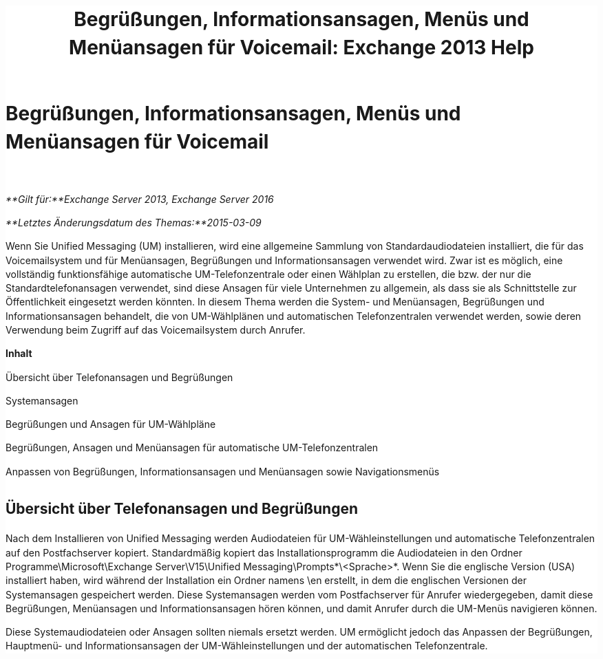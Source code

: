 ﻿---
title: 'Begrüßungen, Informationsansagen, Menüs und Menüansagen für Voicemail: Exchange 2013 Help'
TOCTitle: Begrüßungen, Informationsansagen, Menüs und Menüansagen für Voicemail
ms:assetid: df61105d-c9d8-452c-b028-50cbda47aecf
ms:mtpsurl: https://technet.microsoft.com/de-de/library/Bb124902(v=EXCHG.150)
ms:contentKeyID: 54652710
ms.date: 04/24/2018
mtps_version: v=EXCHG.150
ms.translationtype: HT
---

# Begrüßungen, Informationsansagen, Menüs und Menüansagen für Voicemail

 

_**Gilt für:**Exchange Server 2013, Exchange Server 2016_

_**Letztes Änderungsdatum des Themas:**2015-03-09_

Wenn Sie Unified Messaging (UM) installieren, wird eine allgemeine Sammlung von Standardaudiodateien installiert, die für das Voicemailsystem und für Menüansagen, Begrüßungen und Informationsansagen verwendet wird. Zwar ist es möglich, eine vollständig funktionsfähige automatische UM-Telefonzentrale oder einen Wählplan zu erstellen, die bzw. der nur die Standardtelefonansagen verwendet, sind diese Ansagen für viele Unternehmen zu allgemein, als dass sie als Schnittstelle zur Öffentlichkeit eingesetzt werden könnten. In diesem Thema werden die System- und Menüansagen, Begrüßungen und Informationsansagen behandelt, die von UM-Wählplänen und automatischen Telefonzentralen verwendet werden, sowie deren Verwendung beim Zugriff auf das Voicemailsystem durch Anrufer.

**Inhalt**

Übersicht über Telefonansagen und Begrüßungen

Systemansagen

Begrüßungen und Ansagen für UM-Wählpläne

Begrüßungen, Ansagen und Menüansagen für automatische UM-Telefonzentralen

Anpassen von Begrüßungen, Informationsansagen und Menüansagen sowie Navigationsmenüs

## Übersicht über Telefonansagen und Begrüßungen

Nach dem Installieren von Unified Messaging werden Audiodateien für UM-Wähleinstellungen und automatische Telefonzentralen auf den Postfachserver kopiert. Standardmäßig kopiert das Installationsprogramm die Audiodateien in den Ordner Programme\\Microsoft\\Exchange Server\\V15\\Unified Messaging\\Prompts*\\\<Sprache\>*. Wenn Sie die englische Version (USA) installiert haben, wird während der Installation ein Ordner namens \\en erstellt, in dem die englischen Versionen der Systemansagen gespeichert werden. Diese Systemansagen werden vom Postfachserver für Anrufer wiedergegeben, damit diese Begrüßungen, Menüansagen und Informationsansagen hören können, und damit Anrufer durch die UM-Menüs navigieren können.

Diese Systemaudiodateien oder Ansagen sollten niemals ersetzt werden. UM ermöglicht jedoch das Anpassen der Begrüßungen, Hauptmenü- und Informationsansagen der UM-Wähleinstellungen und der automatischen Telefonzentrale.
